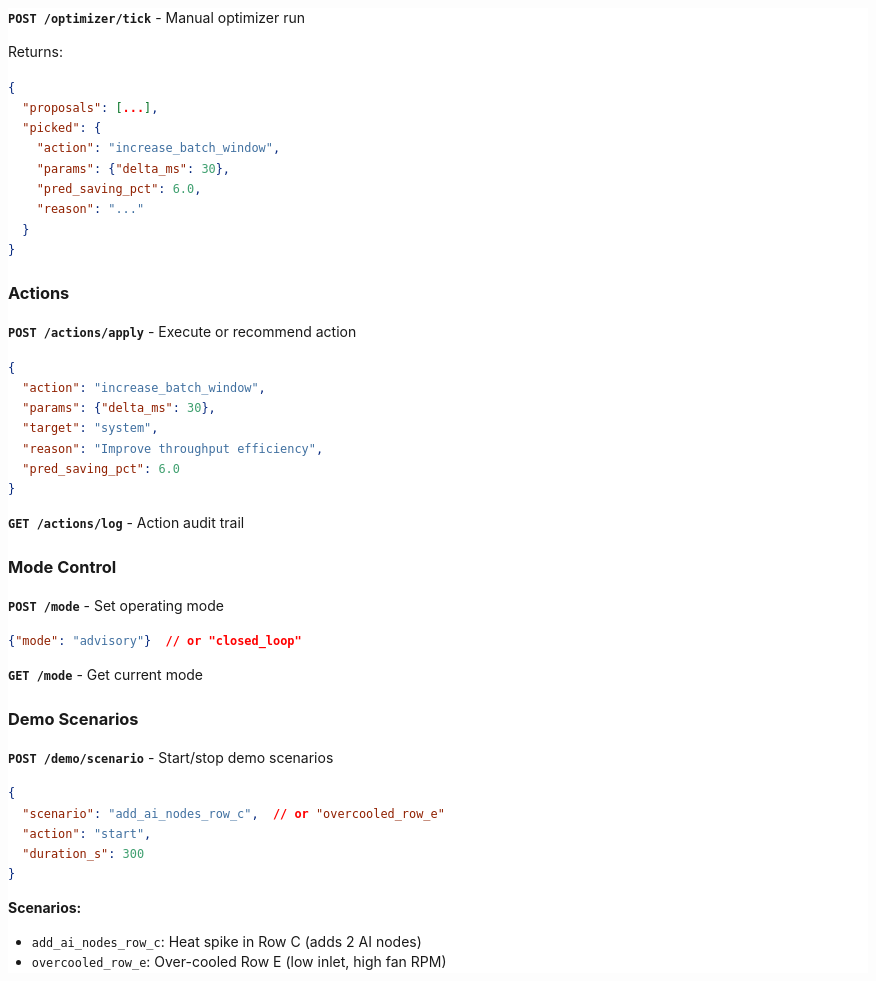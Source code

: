 **`POST /optimizer/tick`** - Manual optimizer run

Returns:
```json
{
  "proposals": [...],
  "picked": {
    "action": "increase_batch_window",
    "params": {"delta_ms": 30},
    "pred_saving_pct": 6.0,
    "reason": "..."
  }
}
```

### Actions

**`POST /actions/apply`** - Execute or recommend action

```json
{
  "action": "increase_batch_window",
  "params": {"delta_ms": 30},
  "target": "system",
  "reason": "Improve throughput efficiency",
  "pred_saving_pct": 6.0
}
```

**`GET /actions/log`** - Action audit trail

### Mode Control

**`POST /mode`** - Set operating mode

```json
{"mode": "advisory"}  // or "closed_loop"
```

**`GET /mode`** - Get current mode

### Demo Scenarios

**`POST /demo/scenario`** - Start/stop demo scenarios

```json
{
  "scenario": "add_ai_nodes_row_c",  // or "overcooled_row_e"
  "action": "start",
  "duration_s": 300
}
```

**Scenarios:**
* `add_ai_nodes_row_c`: Heat spike in Row C (adds 2 AI nodes)
* `overcooled_row_e`: Over-cooled Row E (low inlet, high fan RPM)
